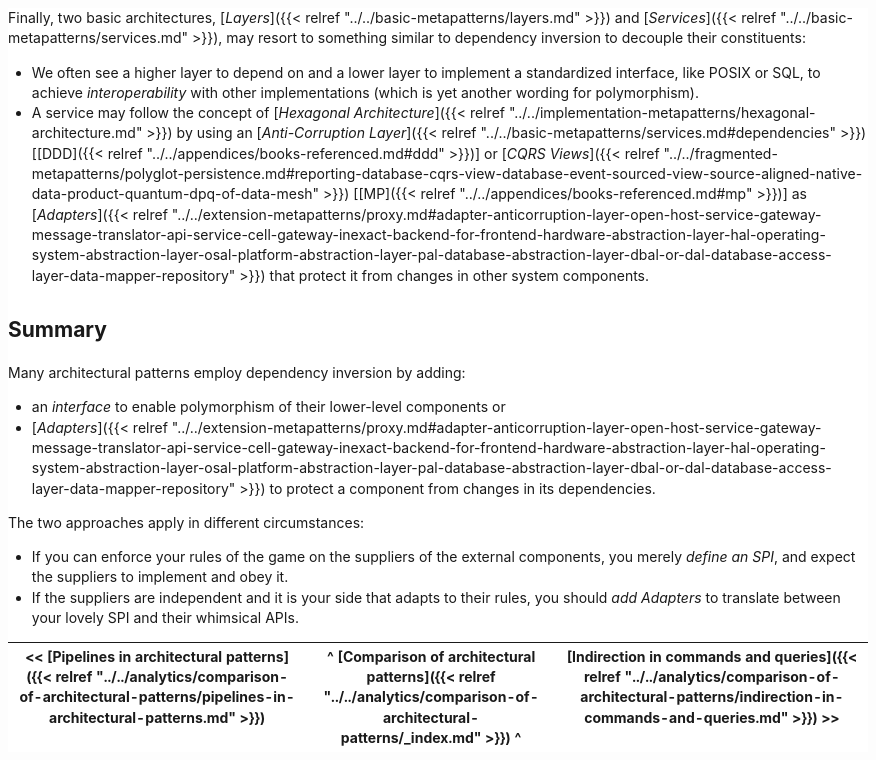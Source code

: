 Finally, two basic architectures, [*Layers*]({{< relref "../../basic-metapatterns/layers.md" >}}) and [*Services*]({{< relref "../../basic-metapatterns/services.md" >}}), may resort to something similar to dependency inversion to decouple their constituents:

- We often see a higher layer to depend on and a lower layer to implement a standardized interface, like POSIX or SQL, to achieve *interoperability* with other implementations \(which is yet another wording for polymorphism\)\.
- A service may follow the concept of [*Hexagonal Architecture*]({{< relref "../../implementation-metapatterns/hexagonal-architecture.md" >}}) by using an [*Anti\-Corruption Layer*]({{< relref "../../basic-metapatterns/services.md#dependencies" >}}) \[[DDD]({{< relref "../../appendices/books-referenced.md#ddd" >}})\] or [*CQRS Views*]({{< relref "../../fragmented-metapatterns/polyglot-persistence.md#reporting-database-cqrs-view-database-event-sourced-view-source-aligned-native-data-product-quantum-dpq-of-data-mesh" >}}) \[[MP]({{< relref "../../appendices/books-referenced.md#mp" >}})\] as [*Adapters*]({{< relref "../../extension-metapatterns/proxy.md#adapter-anticorruption-layer-open-host-service-gateway-message-translator-api-service-cell-gateway-inexact-backend-for-frontend-hardware-abstraction-layer-hal-operating-system-abstraction-layer-osal-platform-abstraction-layer-pal-database-abstraction-layer-dbal-or-dal-database-access-layer-data-mapper-repository" >}}) that protect it from changes in other system components\.


## Summary

Many architectural patterns employ dependency inversion by adding:

- an *interface* to enable polymorphism of their lower\-level components or 
- [*Adapters*]({{< relref "../../extension-metapatterns/proxy.md#adapter-anticorruption-layer-open-host-service-gateway-message-translator-api-service-cell-gateway-inexact-backend-for-frontend-hardware-abstraction-layer-hal-operating-system-abstraction-layer-osal-platform-abstraction-layer-pal-database-abstraction-layer-dbal-or-dal-database-access-layer-data-mapper-repository" >}}) to protect a component from changes in its dependencies\.


The two approaches apply in different circumstances:

- If you can enforce your rules of the game on the suppliers of the external components, you merely *define an SPI*, and expect the suppliers to implement and obey it\.
- If the suppliers are independent and it is your side that adapts to their rules, you should *add Adapters* to translate between your lovely SPI and their whimsical APIs\.


<nav>

| \<\< [Pipelines in architectural patterns]({{< relref "../../analytics/comparison-of-architectural-patterns/pipelines-in-architectural-patterns.md" >}}) | ^ [Comparison of architectural patterns]({{< relref "../../analytics/comparison-of-architectural-patterns/_index.md" >}}) ^ | [Indirection in commands and queries]({{< relref "../../analytics/comparison-of-architectural-patterns/indirection-in-commands-and-queries.md" >}}) \>\> |
| --- | --- | --- |

</nav>